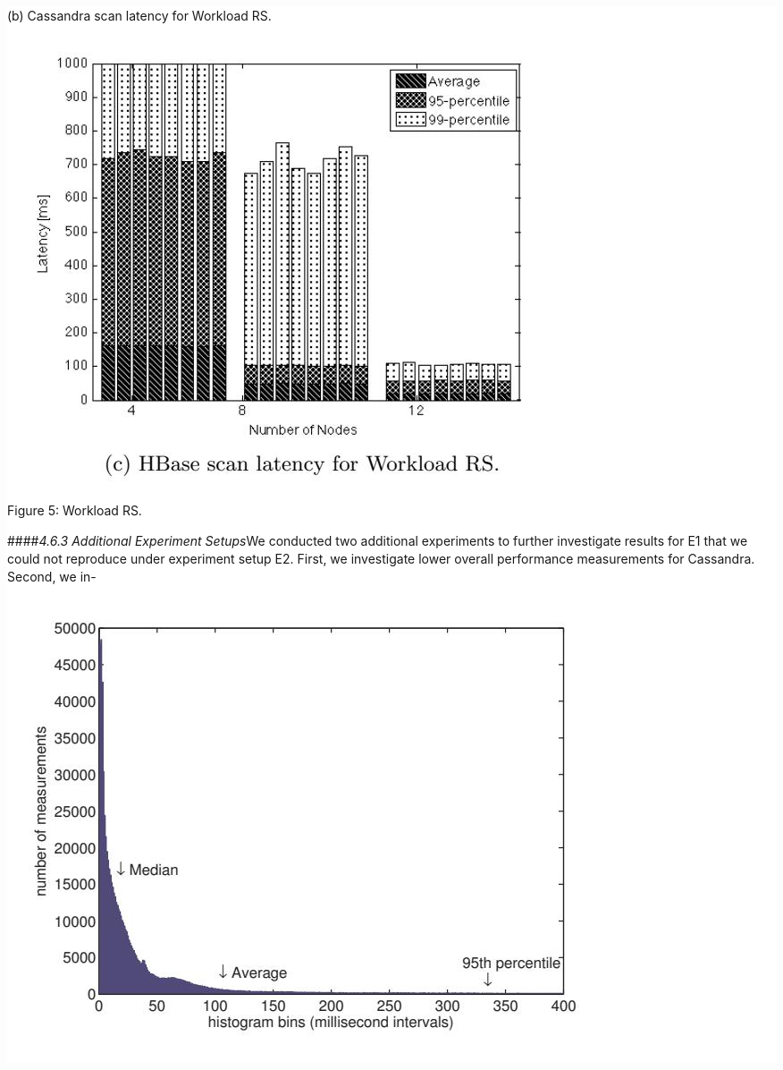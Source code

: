 (b) Cassandra scan latency for Workload RS.

![](_page_6_Figure_4.jpeg)

Figure 5: Workload RS.

####*4.6.3 Additional Experiment Setups*We conducted two additional experiments to further investigate results for E1 that we could not reproduce under experiment setup E2. First, we investigate lower overall performance measurements for Cassandra. Second, we in-

![](_page_6_Figure_8.jpeg)
